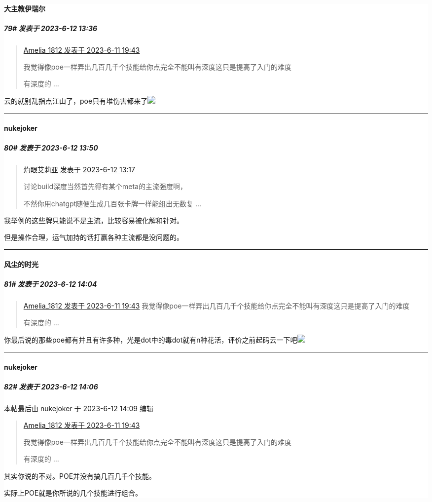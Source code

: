 ####  大主教伊瑞尔  
##### 79#       发表于 2023-6-12 13:36

<blockquote><a href="httphttps://bbs.saraba1st.com/2b/forum.php?mod=redirect&amp;goto=findpost&amp;pid=61236097&amp;ptid=2139498" target="_blank">Amelia_1812 发表于 2023-6-11 19:43</a>

我觉得像poe一样弄出几百几千个技能给你点完全不能叫有深度这只是提高了入门的难度

有深度的 ...</blockquote>
云的就别乱指点江山了，poe只有堆伤害都来了<img src="https://static.saraba1st.com/image/smiley/face2017/067.png" referrerpolicy="no-referrer">


*****

####  nukejoker  
##### 80#       发表于 2023-6-12 13:50

<blockquote><a href="httphttps://bbs.saraba1st.com/2b/forum.php?mod=redirect&amp;goto=findpost&amp;pid=61249044&amp;ptid=2139498" target="_blank">灼眼艾莉亚 发表于 2023-6-12 13:17</a>

讨论build深度当然首先得有某个meta的主流强度啊，

不然你用chatgpt随便生成几百张卡牌一样能组出无数复 ...</blockquote>
我举例的这些牌只能说不是主流，比较容易被化解和针对。

但是操作合理，运气加持的话打赢各种主流都是没问题的。


*****

####  风尘的时光  
##### 81#       发表于 2023-6-12 14:04

<blockquote><a href="httphttps://bbs.saraba1st.com/2b/forum.php?mod=redirect&amp;goto=findpost&amp;pid=61236097&amp;ptid=2139498" target="_blank">Amelia_1812 发表于 2023-6-11 19:43</a>
我觉得像poe一样弄出几百几千个技能给你点完全不能叫有深度这只是提高了入门的难度

有深度的 ...</blockquote>
你最后说的那些poe都有并且有许多种，光是dot中的毒dot就有n种花活，评价之前起码云一下吧<img src="https://static.saraba1st.com/image/smiley/face2017/067.png" referrerpolicy="no-referrer">


*****

####  nukejoker  
##### 82#       发表于 2023-6-12 14:06

 本帖最后由 nukejoker 于 2023-6-12 14:09 编辑 
<blockquote><a href="httphttps://bbs.saraba1st.com/2b/forum.php?mod=redirect&amp;goto=findpost&amp;pid=61236097&amp;ptid=2139498" target="_blank">Amelia_1812 发表于 2023-6-11 19:43</a>

我觉得像poe一样弄出几百几千个技能给你点完全不能叫有深度这只是提高了入门的难度

有深度的 ...</blockquote>
其实你说的不对。POE并没有搞几百几千个技能。

实际上POE就是你所说的几个技能进行组合。

